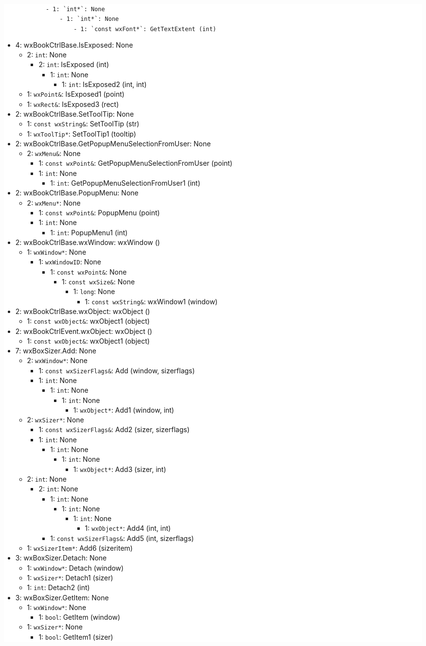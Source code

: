                 - 1: `int*`: None 
                    - 1: `int*`: None 
                        - 1: `const wxFont*`: GetTextExtent (int)
- 4: wxBookCtrlBase.IsExposed: None 
    - 2: `int`: None 
        - 2: `int`: IsExposed (int)
            - 1: `int`: None 
                - 1: `int`: IsExposed2 (int, int)
    - 1: `wxPoint&`: IsExposed1 (point)
    - 1: `wxRect&`: IsExposed3 (rect)
- 2: wxBookCtrlBase.SetToolTip: None 
    - 1: `const wxString&`: SetToolTip (str)
    - 1: `wxToolTip*`: SetToolTip1 (tooltip)
- 2: wxBookCtrlBase.GetPopupMenuSelectionFromUser: None 
    - 2: `wxMenu&`: None 
        - 1: `const wxPoint&`: GetPopupMenuSelectionFromUser (point)
        - 1: `int`: None 
            - 1: `int`: GetPopupMenuSelectionFromUser1 (int)
- 2: wxBookCtrlBase.PopupMenu: None 
    - 2: `wxMenu*`: None 
        - 1: `const wxPoint&`: PopupMenu (point)
        - 1: `int`: None 
            - 1: `int`: PopupMenu1 (int)
- 2: wxBookCtrlBase.wxWindow: wxWindow ()
    - 1: `wxWindow*`: None 
        - 1: `wxWindowID`: None 
            - 1: `const wxPoint&`: None 
                - 1: `const wxSize&`: None 
                    - 1: `long`: None 
                        - 1: `const wxString&`: wxWindow1 (window)
- 2: wxBookCtrlBase.wxObject: wxObject ()
    - 1: `const wxObject&`: wxObject1 (object)
- 2: wxBookCtrlEvent.wxObject: wxObject ()
    - 1: `const wxObject&`: wxObject1 (object)
- 7: wxBoxSizer.Add: None 
    - 2: `wxWindow*`: None 
        - 1: `const wxSizerFlags&`: Add (window, sizerflags)
        - 1: `int`: None 
            - 1: `int`: None 
                - 1: `int`: None 
                    - 1: `wxObject*`: Add1 (window, int)
    - 2: `wxSizer*`: None 
        - 1: `const wxSizerFlags&`: Add2 (sizer, sizerflags)
        - 1: `int`: None 
            - 1: `int`: None 
                - 1: `int`: None 
                    - 1: `wxObject*`: Add3 (sizer, int)
    - 2: `int`: None 
        - 2: `int`: None 
            - 1: `int`: None 
                - 1: `int`: None 
                    - 1: `int`: None 
                        - 1: `wxObject*`: Add4 (int, int)
            - 1: `const wxSizerFlags&`: Add5 (int, sizerflags)
    - 1: `wxSizerItem*`: Add6 (sizeritem)
- 3: wxBoxSizer.Detach: None 
    - 1: `wxWindow*`: Detach (window)
    - 1: `wxSizer*`: Detach1 (sizer)
    - 1: `int`: Detach2 (int)
- 3: wxBoxSizer.GetItem: None 
    - 1: `wxWindow*`: None 
        - 1: `bool`: GetItem (window)
    - 1: `wxSizer*`: None 
        - 1: `bool`: GetItem1 (sizer)